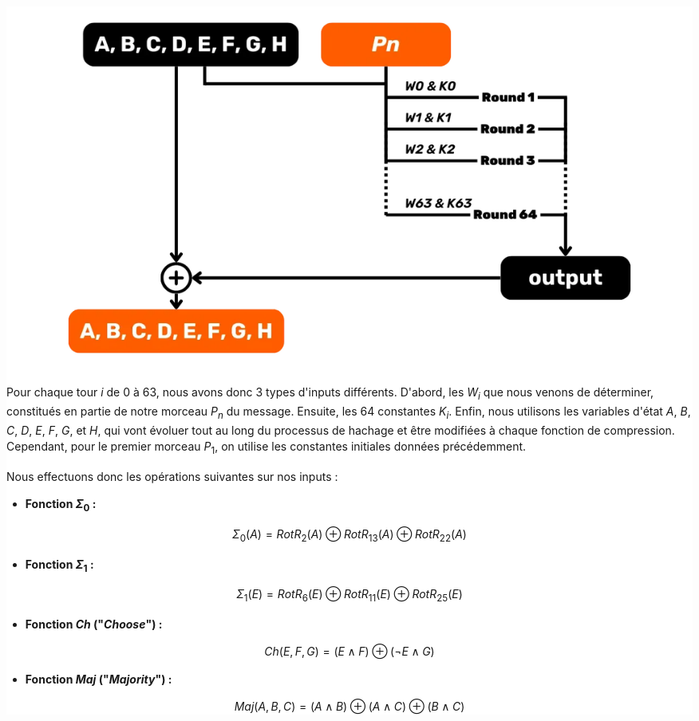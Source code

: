 ![CYP201](assets/fr/009.webp)

Pour chaque tour $i$ de 0 à 63, nous avons donc 3 types d'inputs différents. D'abord, les $W_i$ que nous venons de déterminer, constitués en partie de notre morceau $P_n$ du message. Ensuite, les 64 constantes $K_i$. Enfin, nous utilisons les variables d'état $A$, $B$, $C$, $D$, $E$, $F$, $G$, et $H$, qui vont évoluer tout au long du processus de hachage et être modifiées à chaque fonction de compression. Cependant, pour le premier morceau $P_1$, on utilise les constantes initiales données précédemment.

Nous effectuons donc les opérations suivantes sur nos inputs :

- **Fonction $\Sigma_0$ :**

$$
\Sigma_0(A) = RotR_2(A) \oplus RotR_{13}(A) \oplus RotR_{22}(A)
$$

- **Fonction $\Sigma_1$ :**

$$
\Sigma_1(E) = RotR_6(E) \oplus RotR_{11}(E) \oplus RotR_{25}(E)
$$

- **Fonction $Ch$ ("_Choose_") :**

$$
Ch(E, F, G) = (E \land F) \oplus (\lnot E \land G)
$$

- **Fonction $Maj$ ("_Majority_") :**

$$
Maj(A, B, C) = (A \land B) \oplus (A \land C) \oplus (B \land C)
$$
